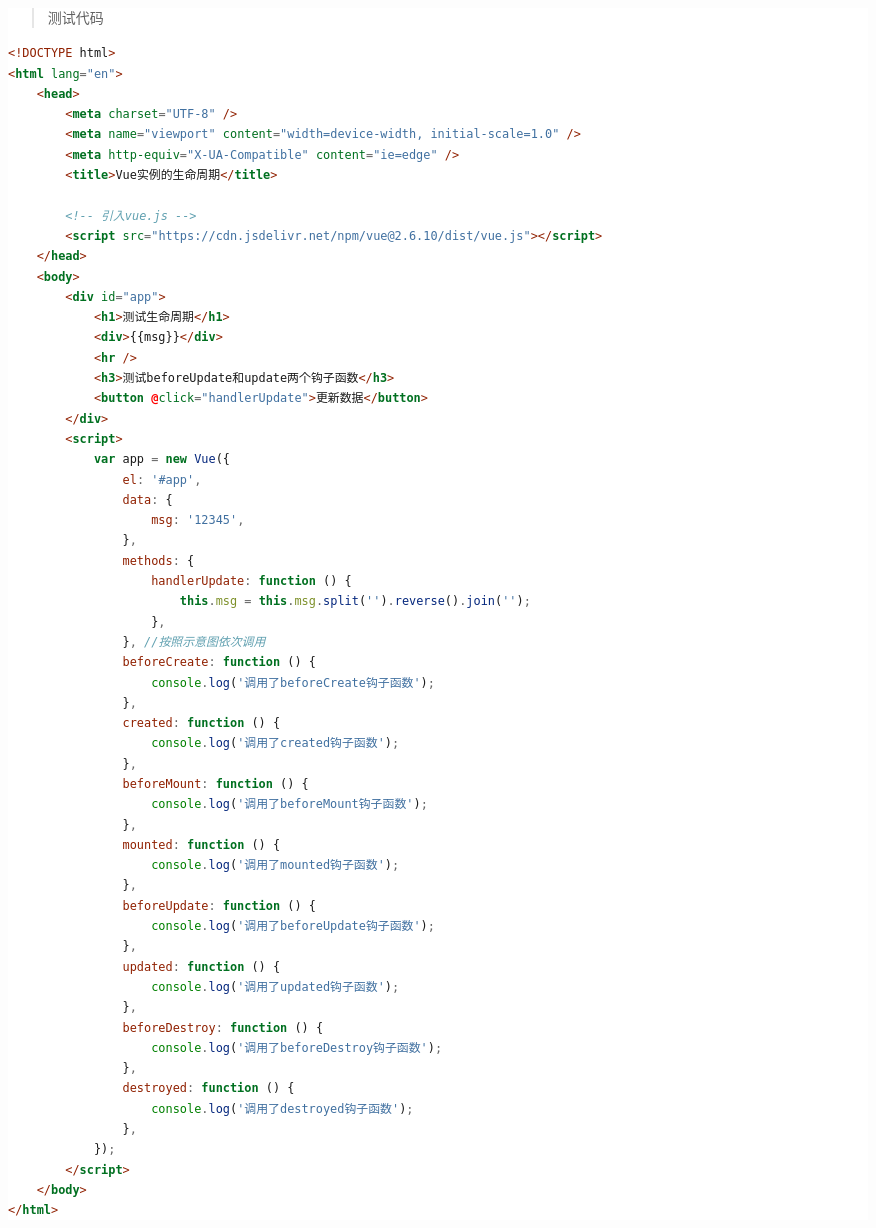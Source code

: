 > 测试代码

```html
<!DOCTYPE html>
<html lang="en">
	<head>
		<meta charset="UTF-8" />
		<meta name="viewport" content="width=device-width, initial-scale=1.0" />
		<meta http-equiv="X-UA-Compatible" content="ie=edge" />
		<title>Vue实例的生命周期</title>

		<!-- 引入vue.js -->
		<script src="https://cdn.jsdelivr.net/npm/vue@2.6.10/dist/vue.js"></script>
	</head>
	<body>
		<div id="app">
			<h1>测试生命周期</h1>
			<div>{{msg}}</div>
			<hr />
			<h3>测试beforeUpdate和update两个钩子函数</h3>
			<button @click="handlerUpdate">更新数据</button>
		</div>
		<script>
			var app = new Vue({
				el: '#app',
				data: {
					msg: '12345',
				},
				methods: {
					handlerUpdate: function () {
						this.msg = this.msg.split('').reverse().join('');
					},
				}, //按照示意图依次调用
				beforeCreate: function () {
					console.log('调用了beforeCreate钩子函数');
				},
				created: function () {
					console.log('调用了created钩子函数');
				},
				beforeMount: function () {
					console.log('调用了beforeMount钩子函数');
				},
				mounted: function () {
					console.log('调用了mounted钩子函数');
				},
				beforeUpdate: function () {
					console.log('调用了beforeUpdate钩子函数');
				},
				updated: function () {
					console.log('调用了updated钩子函数');
				},
				beforeDestroy: function () {
					console.log('调用了beforeDestroy钩子函数');
				},
				destroyed: function () {
					console.log('调用了destroyed钩子函数');
				},
			});
		</script>
	</body>
</html>
```
